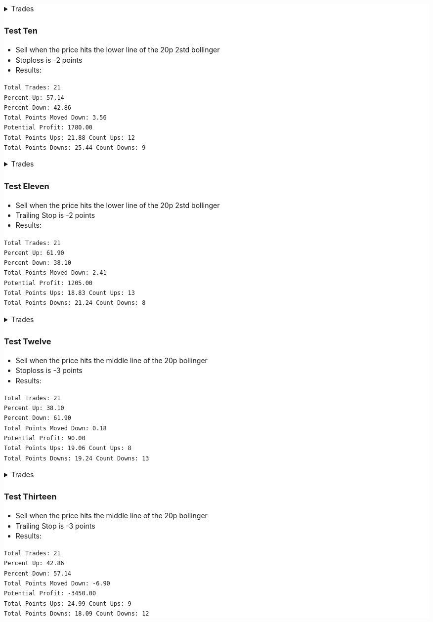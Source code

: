 <details><summary>Trades</summary></details>

### Test Ten
* Sell when the price hits the lower line of the 20p 2std bollinger
* Stoploss is -2 points
* Results:
```
Total Trades: 21
Percent Up: 57.14
Percent Down: 42.86
Total Points Moved Down: 3.56
Potential Profit: 1780.00
Total Points Ups: 21.88 Count Ups: 12
Total Points Downs: 25.44 Count Downs: 9
```

<details><summary>Trades</summary></details>

### Test Eleven
* Sell when the price hits the lower line of the 20p 2std bollinger
* Trailing Stop is -2 points
* Results:
```
Total Trades: 21
Percent Up: 61.90
Percent Down: 38.10
Total Points Moved Down: 2.41
Potential Profit: 1205.00
Total Points Ups: 18.83 Count Ups: 13
Total Points Downs: 21.24 Count Downs: 8
```

<details><summary>Trades</summary></details>

### Test Twelve
* Sell when the price hits the middle line of the 20p bollinger
* Stoploss is -3 points
* Results:
```
Total Trades: 21
Percent Up: 38.10
Percent Down: 61.90
Total Points Moved Down: 0.18
Potential Profit: 90.00
Total Points Ups: 19.06 Count Ups: 8
Total Points Downs: 19.24 Count Downs: 13
```

<details><summary>Trades</summary></details>

### Test Thirteen
* Sell when the price hits the middle line of the 20p bollinger
* Trailing Stop is -3 points
* Results:
```
Total Trades: 21
Percent Up: 42.86
Percent Down: 57.14
Total Points Moved Down: -6.90
Potential Profit: -3450.00
Total Points Ups: 24.99 Count Ups: 9
Total Points Downs: 18.09 Count Downs: 12
```
